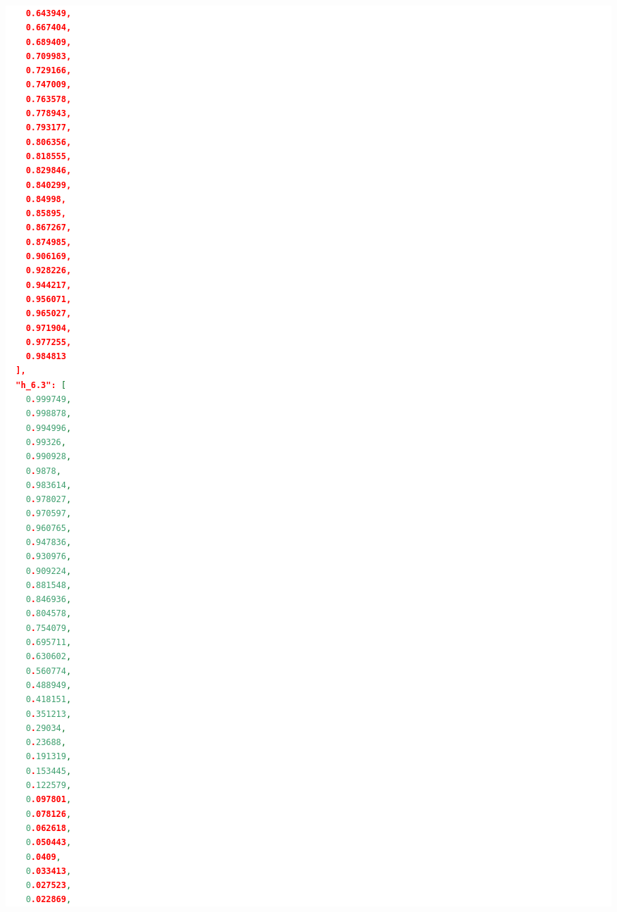 ```json
    0.643949,
    0.667404,
    0.689409,
    0.709983,
    0.729166,
    0.747009,
    0.763578,
    0.778943,
    0.793177,
    0.806356,
    0.818555,
    0.829846,
    0.840299,
    0.84998,
    0.85895,
    0.867267,
    0.874985,
    0.906169,
    0.928226,
    0.944217,
    0.956071,
    0.965027,
    0.971904,
    0.977255,
    0.984813
  ],
  "h_6.3": [
    0.999749,
    0.998878,
    0.994996,
    0.99326,
    0.990928,
    0.9878,
    0.983614,
    0.978027,
    0.970597,
    0.960765,
    0.947836,
    0.930976,
    0.909224,
    0.881548,
    0.846936,
    0.804578,
    0.754079,
    0.695711,
    0.630602,
    0.560774,
    0.488949,
    0.418151,
    0.351213,
    0.29034,
    0.23688,
    0.191319,
    0.153445,
    0.122579,
    0.097801,
    0.078126,
    0.062618,
    0.050443,
    0.0409,
    0.033413,
    0.027523,
    0.022869,
```